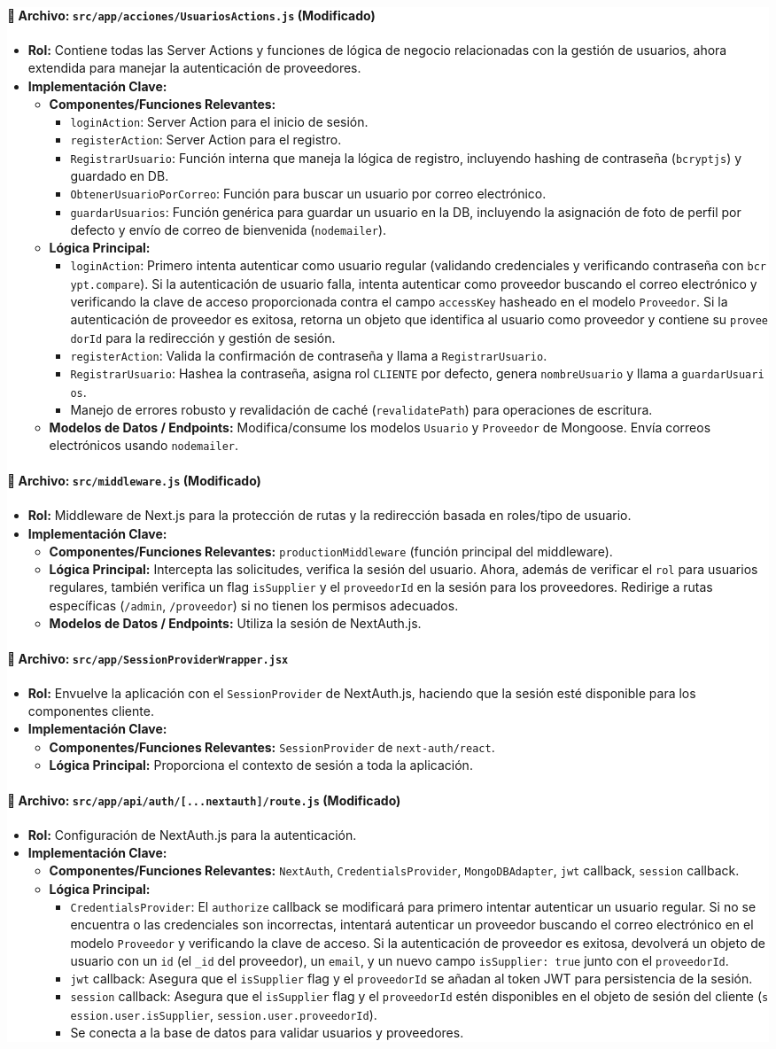 #### 📄 **Archivo:** `src/app/acciones/UsuariosActions.js` (Modificado)
* **Rol:** Contiene todas las Server Actions y funciones de lógica de negocio relacionadas con la gestión de usuarios, ahora extendida para manejar la autenticación de proveedores.
* **Implementación Clave:**
    * **Componentes/Funciones Relevantes:**
        *   `loginAction`: Server Action para el inicio de sesión.
        *   `registerAction`: Server Action para el registro.
        *   `RegistrarUsuario`: Función interna que maneja la lógica de registro, incluyendo hashing de contraseña (`bcryptjs`) y guardado en DB.
        *   `ObtenerUsuarioPorCorreo`: Función para buscar un usuario por correo electrónico.
        *   `guardarUsuarios`: Función genérica para guardar un usuario en la DB, incluyendo la asignación de foto de perfil por defecto y envío de correo de bienvenida (`nodemailer`).
    * **Lógica Principal:**
        *   `loginAction`: Primero intenta autenticar como usuario regular (validando credenciales y verificando contraseña con `bcrypt.compare`). Si la autenticación de usuario falla, intenta autenticar como proveedor buscando el correo electrónico y verificando la clave de acceso proporcionada contra el campo `accessKey` hasheado en el modelo `Proveedor`. Si la autenticación de proveedor es exitosa, retorna un objeto que identifica al usuario como proveedor y contiene su `proveedorId` para la redirección y gestión de sesión.
        *   `registerAction`: Valida la confirmación de contraseña y llama a `RegistrarUsuario`.
        *   `RegistrarUsuario`: Hashea la contraseña, asigna rol `CLIENTE` por defecto, genera `nombreUsuario` y llama a `guardarUsuarios`.
        *   Manejo de errores robusto y revalidación de caché (`revalidatePath`) para operaciones de escritura.
    * **Modelos de Datos / Endpoints:** Modifica/consume los modelos `Usuario` y `Proveedor` de Mongoose. Envía correos electrónicos usando `nodemailer`.

#### 📄 **Archivo:** `src/middleware.js` (Modificado)
* **Rol:** Middleware de Next.js para la protección de rutas y la redirección basada en roles/tipo de usuario.
* **Implementación Clave:**
    * **Componentes/Funciones Relevantes:** `productionMiddleware` (función principal del middleware).
    * **Lógica Principal:** Intercepta las solicitudes, verifica la sesión del usuario. Ahora, además de verificar el `rol` para usuarios regulares, también verifica un flag `isSupplier` y el `proveedorId` en la sesión para los proveedores. Redirige a rutas específicas (`/admin`, `/proveedor`) si no tienen los permisos adecuados.
    * **Modelos de Datos / Endpoints:** Utiliza la sesión de NextAuth.js.

#### 📄 **Archivo:** `src/app/SessionProviderWrapper.jsx`
* **Rol:** Envuelve la aplicación con el `SessionProvider` de NextAuth.js, haciendo que la sesión esté disponible para los componentes cliente.
* **Implementación Clave:**
    * **Componentes/Funciones Relevantes:** `SessionProvider` de `next-auth/react`.
    * **Lógica Principal:** Proporciona el contexto de sesión a toda la aplicación.

#### 📄 **Archivo:** `src/app/api/auth/[...nextauth]/route.js` (Modificado)
* **Rol:** Configuración de NextAuth.js para la autenticación.
* **Implementación Clave:**
    * **Componentes/Funciones Relevantes:** `NextAuth`, `CredentialsProvider`, `MongoDBAdapter`, `jwt` callback, `session` callback.
    * **Lógica Principal:**
        *   `CredentialsProvider`: El `authorize` callback se modificará para primero intentar autenticar un usuario regular. Si no se encuentra o las credenciales son incorrectas, intentará autenticar un proveedor buscando el correo electrónico en el modelo `Proveedor` y verificando la clave de acceso. Si la autenticación de proveedor es exitosa, devolverá un objeto de usuario con un `id` (el `_id` del proveedor), un `email`, y un nuevo campo `isSupplier: true` junto con el `proveedorId`.
        *   `jwt` callback: Asegura que el `isSupplier` flag y el `proveedorId` se añadan al token JWT para persistencia de la sesión.
        *   `session` callback: Asegura que el `isSupplier` flag y el `proveedorId` estén disponibles en el objeto de sesión del cliente (`session.user.isSupplier`, `session.user.proveedorId`).
        *   Se conecta a la base de datos para validar usuarios y proveedores.